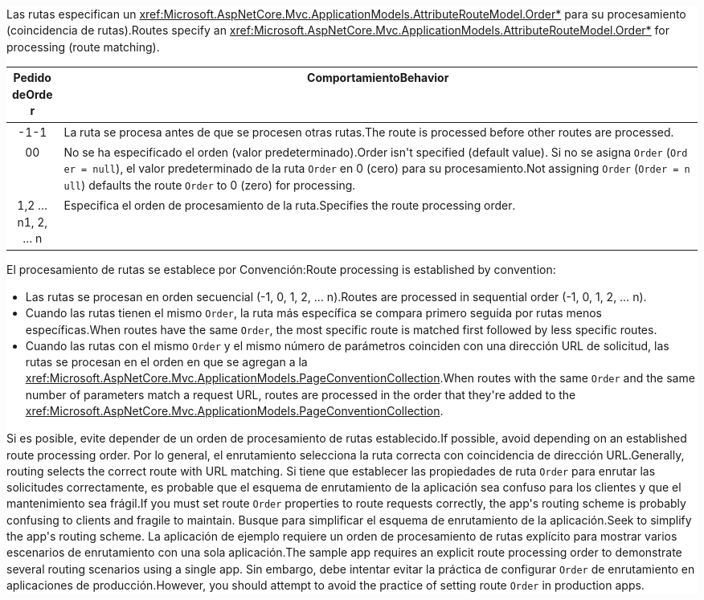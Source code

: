 <span data-ttu-id="ef5a7-305">Las rutas especifican un <xref:Microsoft.AspNetCore.Mvc.ApplicationModels.AttributeRouteModel.Order*> para su procesamiento (coincidencia de rutas).</span><span class="sxs-lookup"><span data-stu-id="ef5a7-305">Routes specify an <xref:Microsoft.AspNetCore.Mvc.ApplicationModels.AttributeRouteModel.Order*> for processing (route matching).</span></span>

| <span data-ttu-id="ef5a7-306">Pedido de</span><span class="sxs-lookup"><span data-stu-id="ef5a7-306">Order</span></span>            | <span data-ttu-id="ef5a7-307">Comportamiento</span><span class="sxs-lookup"><span data-stu-id="ef5a7-307">Behavior</span></span> |
| :--------------: | -------- |
| <span data-ttu-id="ef5a7-308">-1</span><span class="sxs-lookup"><span data-stu-id="ef5a7-308">-1</span></span>               | <span data-ttu-id="ef5a7-309">La ruta se procesa antes de que se procesen otras rutas.</span><span class="sxs-lookup"><span data-stu-id="ef5a7-309">The route is processed before other routes are processed.</span></span> |
| <span data-ttu-id="ef5a7-310">0</span><span class="sxs-lookup"><span data-stu-id="ef5a7-310">0</span></span>                | <span data-ttu-id="ef5a7-311">No se ha especificado el orden (valor predeterminado).</span><span class="sxs-lookup"><span data-stu-id="ef5a7-311">Order isn't specified (default value).</span></span> <span data-ttu-id="ef5a7-312">Si no se asigna `Order` (`Order = null`), el valor predeterminado de la ruta `Order` en 0 (cero) para su procesamiento.</span><span class="sxs-lookup"><span data-stu-id="ef5a7-312">Not assigning `Order` (`Order = null`) defaults the route `Order` to 0 (zero) for processing.</span></span> |
| <span data-ttu-id="ef5a7-313">1,2 &hellip; n</span><span class="sxs-lookup"><span data-stu-id="ef5a7-313">1, 2, &hellip; n</span></span> | <span data-ttu-id="ef5a7-314">Especifica el orden de procesamiento de la ruta.</span><span class="sxs-lookup"><span data-stu-id="ef5a7-314">Specifies the route processing order.</span></span> |

<span data-ttu-id="ef5a7-315">El procesamiento de rutas se establece por Convención:</span><span class="sxs-lookup"><span data-stu-id="ef5a7-315">Route processing is established by convention:</span></span>

* <span data-ttu-id="ef5a7-316">Las rutas se procesan en orden secuencial (-1, 0, 1, 2, &hellip; n).</span><span class="sxs-lookup"><span data-stu-id="ef5a7-316">Routes are processed in sequential order (-1, 0, 1, 2, &hellip; n).</span></span>
* <span data-ttu-id="ef5a7-317">Cuando las rutas tienen el mismo `Order`, la ruta más específica se compara primero seguida por rutas menos específicas.</span><span class="sxs-lookup"><span data-stu-id="ef5a7-317">When routes have the same `Order`, the most specific route is matched first followed by less specific routes.</span></span>
* <span data-ttu-id="ef5a7-318">Cuando las rutas con el mismo `Order` y el mismo número de parámetros coinciden con una dirección URL de solicitud, las rutas se procesan en el orden en que se agregan a la <xref:Microsoft.AspNetCore.Mvc.ApplicationModels.PageConventionCollection>.</span><span class="sxs-lookup"><span data-stu-id="ef5a7-318">When routes with the same `Order` and the same number of parameters match a request URL, routes are processed in the order that they're added to the <xref:Microsoft.AspNetCore.Mvc.ApplicationModels.PageConventionCollection>.</span></span>

<span data-ttu-id="ef5a7-319">Si es posible, evite depender de un orden de procesamiento de rutas establecido.</span><span class="sxs-lookup"><span data-stu-id="ef5a7-319">If possible, avoid depending on an established route processing order.</span></span> <span data-ttu-id="ef5a7-320">Por lo general, el enrutamiento selecciona la ruta correcta con coincidencia de dirección URL.</span><span class="sxs-lookup"><span data-stu-id="ef5a7-320">Generally, routing selects the correct route with URL matching.</span></span> <span data-ttu-id="ef5a7-321">Si tiene que establecer las propiedades de ruta `Order` para enrutar las solicitudes correctamente, es probable que el esquema de enrutamiento de la aplicación sea confuso para los clientes y que el mantenimiento sea frágil.</span><span class="sxs-lookup"><span data-stu-id="ef5a7-321">If you must set route `Order` properties to route requests correctly, the app's routing scheme is probably confusing to clients and fragile to maintain.</span></span> <span data-ttu-id="ef5a7-322">Busque para simplificar el esquema de enrutamiento de la aplicación.</span><span class="sxs-lookup"><span data-stu-id="ef5a7-322">Seek to simplify the app's routing scheme.</span></span> <span data-ttu-id="ef5a7-323">La aplicación de ejemplo requiere un orden de procesamiento de rutas explícito para mostrar varios escenarios de enrutamiento con una sola aplicación.</span><span class="sxs-lookup"><span data-stu-id="ef5a7-323">The sample app requires an explicit route processing order to demonstrate several routing scenarios using a single app.</span></span> <span data-ttu-id="ef5a7-324">Sin embargo, debe intentar evitar la práctica de configurar `Order` de enrutamiento en aplicaciones de producción.</span><span class="sxs-lookup"><span data-stu-id="ef5a7-324">However, you should attempt to avoid the practice of setting route `Order` in production apps.</span></span>

